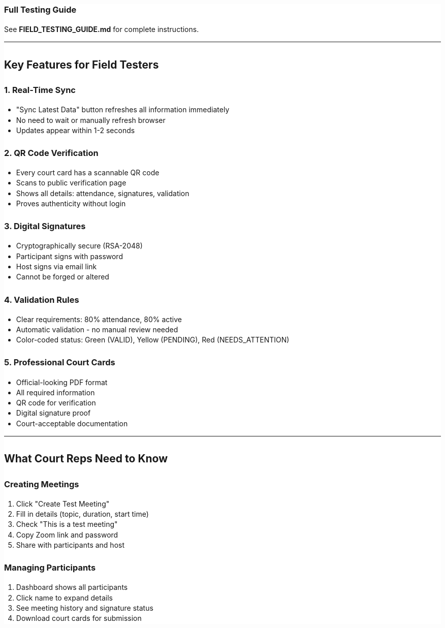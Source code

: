### Full Testing Guide
See **FIELD_TESTING_GUIDE.md** for complete instructions.

---

## Key Features for Field Testers

### 1. Real-Time Sync
- "Sync Latest Data" button refreshes all information immediately
- No need to wait or manually refresh browser
- Updates appear within 1-2 seconds

### 2. QR Code Verification
- Every court card has a scannable QR code
- Scans to public verification page
- Shows all details: attendance, signatures, validation
- Proves authenticity without login

### 3. Digital Signatures
- Cryptographically secure (RSA-2048)
- Participant signs with password
- Host signs via email link
- Cannot be forged or altered

### 4. Validation Rules
- Clear requirements: 80% attendance, 80% active
- Automatic validation - no manual review needed
- Color-coded status: Green (VALID), Yellow (PENDING), Red (NEEDS_ATTENTION)

### 5. Professional Court Cards
- Official-looking PDF format
- All required information
- QR code for verification
- Digital signature proof
- Court-acceptable documentation

---

## What Court Reps Need to Know

### Creating Meetings
1. Click "Create Test Meeting"
2. Fill in details (topic, duration, start time)
3. Check "This is a test meeting"
4. Copy Zoom link and password
5. Share with participants and host

### Managing Participants
1. Dashboard shows all participants
2. Click name to expand details
3. See meeting history and signature status
4. Download court cards for submission
